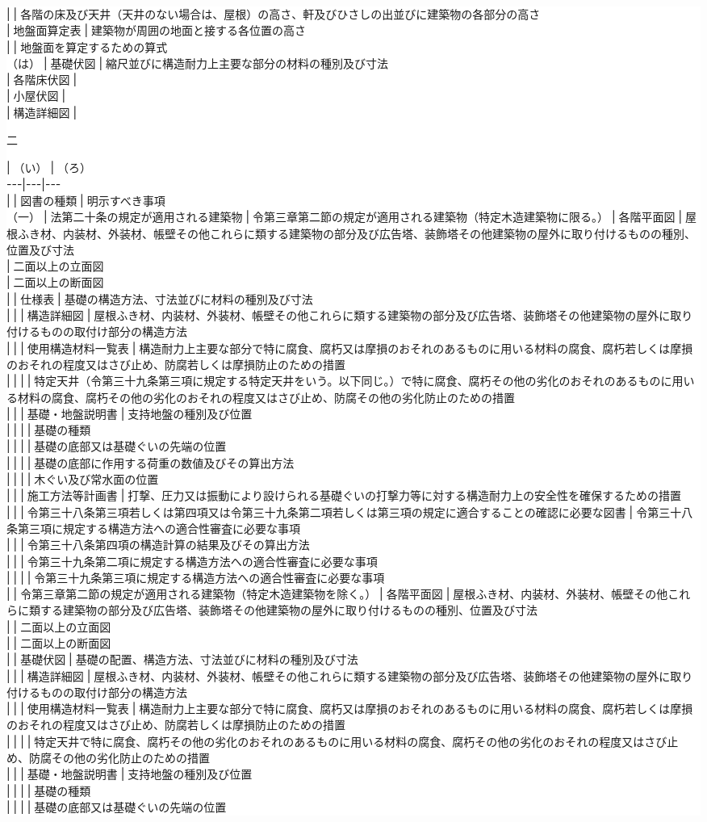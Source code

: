 |  | 各階の床及び天井（天井のない場合は、屋根）の高さ、軒及びひさしの出並びに建築物の各部分の高さ  
| 地盤面算定表 | 建築物が周囲の地面と接する各位置の高さ  
|  | 地盤面を算定するための算式  
（は） | 基礎伏図 | 縮尺並びに構造耐力上主要な部分の材料の種別及び寸法  
| 各階床伏図 |   
| 小屋伏図 |   
| 構造詳細図 |   
  
二

| （い） | （ろ）  
---|---|---  
|  | 図書の種類 | 明示すべき事項  
（一） | 法第二十条の規定が適用される建築物 | 令第三章第二節の規定が適用される建築物（特定木造建築物に限る。） | 各階平面図 | 屋根ふき材、内装材、外装材、帳壁その他これらに類する建築物の部分及び広告塔、装飾塔その他建築物の屋外に取り付けるものの種別、位置及び寸法  
| 二面以上の立面図  
| 二面以上の断面図  
|  | 仕様表 | 基礎の構造方法、寸法並びに材料の種別及び寸法  
|  |  | 構造詳細図 | 屋根ふき材、内装材、外装材、帳壁その他これらに類する建築物の部分及び広告塔、装飾塔その他建築物の屋外に取り付けるものの取付け部分の構造方法  
|  |  | 使用構造材料一覧表 | 構造耐力上主要な部分で特に腐食、腐朽又は摩損のおそれのあるものに用いる材料の腐食、腐朽若しくは摩損のおそれの程度又はさび止め、防腐若しくは摩損防止のための措置  
|  |  |  | 特定天井（令第三十九条第三項に規定する特定天井をいう。以下同じ。）で特に腐食、腐朽その他の劣化のおそれのあるものに用いる材料の腐食、腐朽その他の劣化のおそれの程度又はさび止め、防腐その他の劣化防止のための措置  
|  |  | 基礎・地盤説明書 | 支持地盤の種別及び位置  
|  |  |  | 基礎の種類  
|  |  |  | 基礎の底部又は基礎ぐいの先端の位置  
|  |  |  | 基礎の底部に作用する荷重の数値及びその算出方法  
|  |  |  | 木ぐい及び常水面の位置  
|  |  | 施工方法等計画書 | 打撃、圧力又は振動により設けられる基礎ぐいの打撃力等に対する構造耐力上の安全性を確保するための措置  
|  |  | 令第三十八条第三項若しくは第四項又は令第三十九条第二項若しくは第三項の規定に適合することの確認に必要な図書 | 令第三十八条第三項に規定する構造方法への適合性審査に必要な事項  
|  |  | 令第三十八条第四項の構造計算の結果及びその算出方法  
|  |  | 令第三十九条第二項に規定する構造方法への適合性審査に必要な事項  
|  |  |  | 令第三十九条第三項に規定する構造方法への適合性審査に必要な事項  
|  | 令第三章第二節の規定が適用される建築物（特定木造建築物を除く。） | 各階平面図 | 屋根ふき材、内装材、外装材、帳壁その他これらに類する建築物の部分及び広告塔、装飾塔その他建築物の屋外に取り付けるものの種別、位置及び寸法  
|  | 二面以上の立面図  
|  | 二面以上の断面図  
|  | 基礎伏図 | 基礎の配置、構造方法、寸法並びに材料の種別及び寸法  
|  |  | 構造詳細図 | 屋根ふき材、内装材、外装材、帳壁その他これらに類する建築物の部分及び広告塔、装飾塔その他建築物の屋外に取り付けるものの取付け部分の構造方法  
|  |  | 使用構造材料一覧表 | 構造耐力上主要な部分で特に腐食、腐朽又は摩損のおそれのあるものに用いる材料の腐食、腐朽若しくは摩損のおそれの程度又はさび止め、防腐若しくは摩損防止のための措置  
|  |  |  | 特定天井で特に腐食、腐朽その他の劣化のおそれのあるものに用いる材料の腐食、腐朽その他の劣化のおそれの程度又はさび止め、防腐その他の劣化防止のための措置  
|  |  | 基礎・地盤説明書 | 支持地盤の種別及び位置  
|  |  |  | 基礎の種類  
|  |  |  | 基礎の底部又は基礎ぐいの先端の位置  